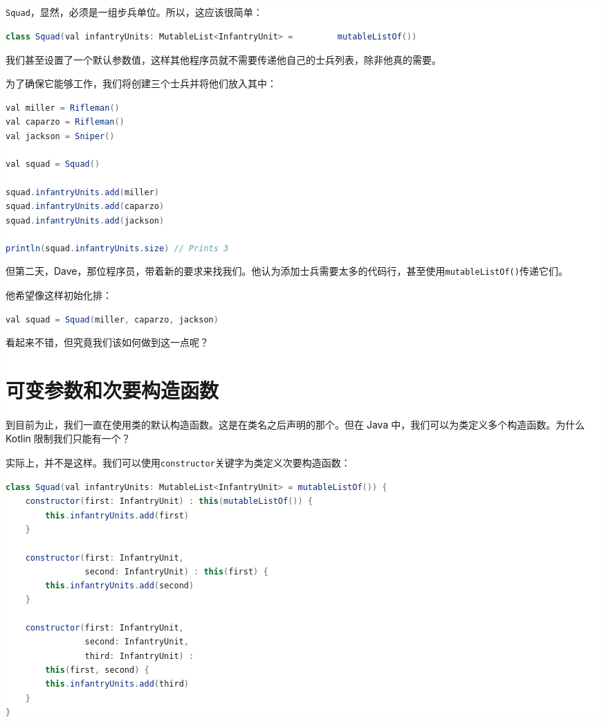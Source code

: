 `Squad`，显然，必须是一组步兵单位。所以，这应该很简单：

```java
class Squad(val infantryUnits: MutableList<InfantryUnit> =         mutableListOf())
```

我们甚至设置了一个默认参数值，这样其他程序员就不需要传递他自己的士兵列表，除非他真的需要。

为了确保它能够工作，我们将创建三个士兵并将他们放入其中：

```java
val miller = Rifleman()
val caparzo = Rifleman()
val jackson = Sniper()

val squad = Squad()

squad.infantryUnits.add(miller)
squad.infantryUnits.add(caparzo)
squad.infantryUnits.add(jackson)

println(squad.infantryUnits.size) // Prints 3
```

但第二天，Dave，那位程序员，带着新的要求来找我们。他认为添加士兵需要太多的代码行，甚至使用`mutableListOf()`传递它们。

他希望像这样初始化排：

```java
val squad = Squad(miller, caparzo, jackson)
```

看起来不错，但究竟我们该如何做到这一点呢？

# 可变参数和次要构造函数

到目前为止，我们一直在使用类的默认构造函数。这是在类名之后声明的那个。但在 Java 中，我们可以为类定义多个构造函数。为什么 Kotlin 限制我们只能有一个？

实际上，并不是这样。我们可以使用`constructor`关键字为类定义次要构造函数：

```java
class Squad(val infantryUnits: MutableList<InfantryUnit> = mutableListOf()) {
    constructor(first: InfantryUnit) : this(mutableListOf()) {
        this.infantryUnits.add(first)
    }

    constructor(first: InfantryUnit, 
                second: InfantryUnit) : this(first) {
        this.infantryUnits.add(second)
    }

    constructor(first: InfantryUnit, 
                second: InfantryUnit, 
                third: InfantryUnit) : 
        this(first, second) {
        this.infantryUnits.add(third)
    }
}
```
